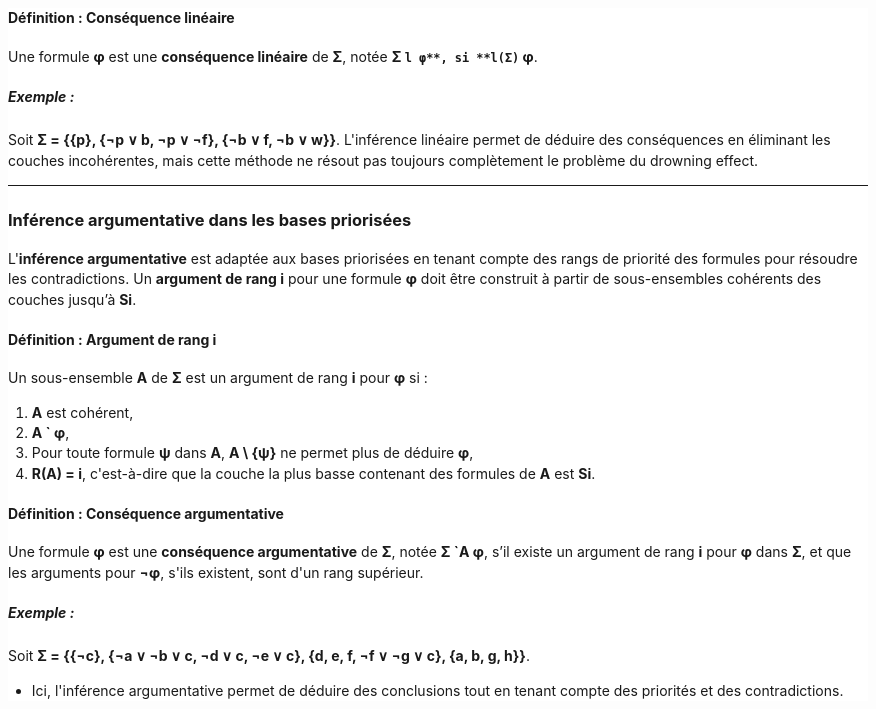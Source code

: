 #### **Définition : Conséquence linéaire**

Une formule **φ** est une **conséquence linéaire** de **Σ**, notée **Σ `l φ**, si **l(Σ)` φ**.

##### **Exemple** :

Soit **Σ = {{p}, {¬p ∨ b, ¬p ∨ ¬f}, {¬b ∨ f, ¬b ∨ w}}**. L'inférence linéaire permet de déduire des conséquences en éliminant les couches incohérentes, mais cette méthode ne résout pas toujours complètement le problème du drowning effect.

---

### **Inférence argumentative dans les bases priorisées**

L'**inférence argumentative** est adaptée aux bases priorisées en tenant compte des rangs de priorité des formules pour résoudre les contradictions. Un **argument de rang i** pour une formule **φ** doit être construit à partir de sous-ensembles cohérents des couches jusqu’à **Si**.

#### **Définition : Argument de rang i**

Un sous-ensemble **A** de **Σ** est un argument de rang **i** pour **φ** si :

1. **A** est cohérent,
2. **A ` φ**,
3. Pour toute formule **ψ** dans **A**, **A \ {ψ}** ne permet plus de déduire **φ**,
4. **R(A) = i**, c'est-à-dire que la couche la plus basse contenant des formules de **A** est **Si**.

#### **Définition : Conséquence argumentative**

Une formule **φ** est une **conséquence argumentative** de **Σ**, notée **Σ `A φ**, s’il existe un argument de rang **i** pour **φ** dans **Σ**, et que les arguments pour **¬φ**, s'ils existent, sont d'un rang supérieur.

##### **Exemple** :

Soit **Σ = {{¬c}, {¬a ∨ ¬b ∨ c, ¬d ∨ c, ¬e ∨ c}, {d, e, f, ¬f ∨ ¬g ∨ c}, {a, b, g, h}}**.

- Ici, l'inférence argumentative permet de déduire des conclusions tout en tenant compte des priorités et des contradictions.
